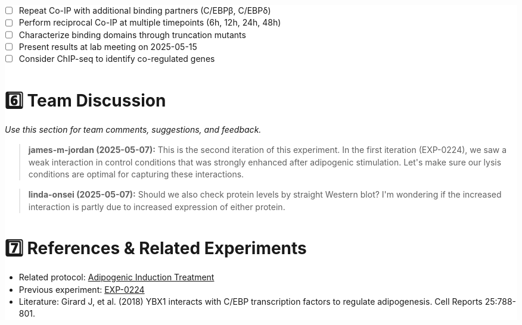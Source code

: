 - [ ] Repeat Co-IP with additional binding partners (C/EBPβ, C/EBPδ)
- [ ] Perform reciprocal Co-IP at multiple timepoints (6h, 12h, 24h, 48h)
- [ ] Characterize binding domains through truncation mutants
- [ ] Present results at lab meeting on 2025-05-15
- [ ] Consider ChIP-seq to identify co-regulated genes

# 6️⃣ Team Discussion
_Use this section for team comments, suggestions, and feedback._

> **james-m-jordan (2025-05-07):** This is the second iteration of this experiment. In the first iteration (EXP-0224), we saw a weak interaction in control conditions that was strongly enhanced after adipogenic stimulation. Let's make sure our lysis conditions are optimal for capturing these interactions.

> **linda-onsei (2025-05-07):** Should we also check protein levels by straight Western blot? I'm wondering if the increased interaction is partly due to increased expression of either protein.

# 7️⃣ References & Related Experiments
- Related protocol: [Adipogenic Induction Treatment](Protocols/adipogenic_induction_treatment_v1.yaml)
- Previous experiment: [EXP-0224](Experiments/EXP-0224-YBX1-CEBPA-CoIP-3T3-adipogenesis.md)
- Literature: Girard J, et al. (2018) YBX1 interacts with C/EBP transcription factors to regulate adipogenesis. Cell Reports 25:788-801. 